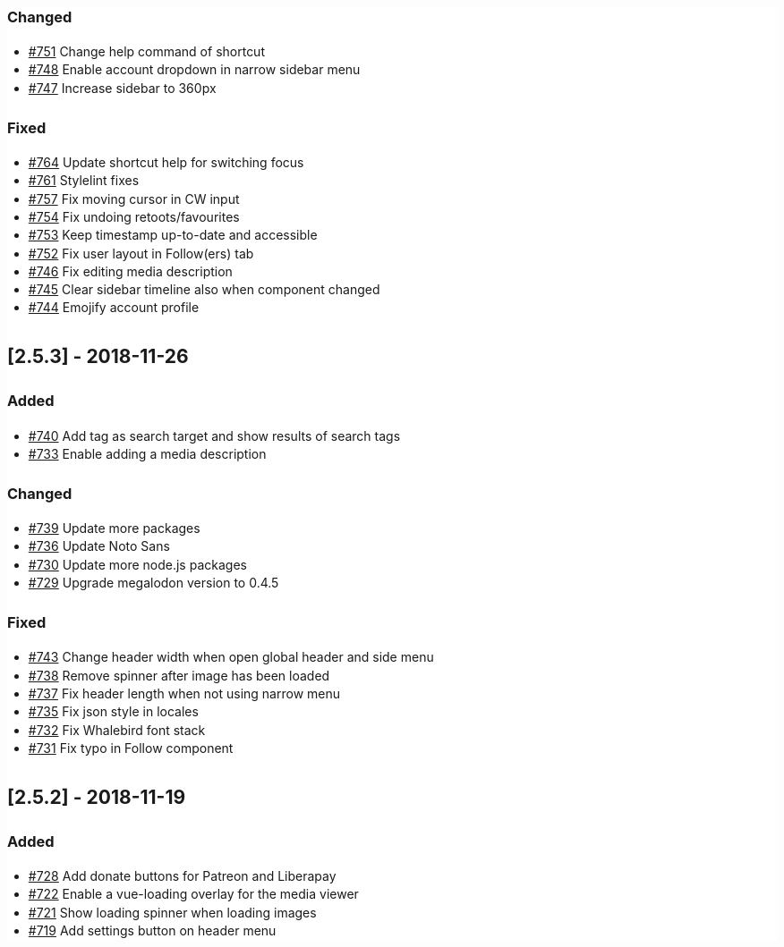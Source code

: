 ### Changed

- [#751](https://github.com/h3poteto/whalebird-desktop/pull/751) Change help command of shortcut
- [#748](https://github.com/h3poteto/whalebird-desktop/pull/748) Enable account dropdown in narrow sidebar menu
- [#747](https://github.com/h3poteto/whalebird-desktop/pull/747) Increase sidebar to 360px

### Fixed

- [#764](https://github.com/h3poteto/whalebird-desktop/pull/764) Update shortcut help for switching focus
- [#761](https://github.com/h3poteto/whalebird-desktop/pull/761) Stylelint fixes
- [#757](https://github.com/h3poteto/whalebird-desktop/pull/757) Fix moving cursor in CW input
- [#754](https://github.com/h3poteto/whalebird-desktop/pull/754) Fix undoing retoots/favourites
- [#753](https://github.com/h3poteto/whalebird-desktop/pull/753) Keep timestamp up-to-date and accessible
- [#752](https://github.com/h3poteto/whalebird-desktop/pull/752) Fix user layout in Follow(ers) tab
- [#746](https://github.com/h3poteto/whalebird-desktop/pull/746) Fix editing media description
- [#745](https://github.com/h3poteto/whalebird-desktop/pull/745) Clear sidebar timeline also when component changed
- [#744](https://github.com/h3poteto/whalebird-desktop/pull/744) Emojify account profile



## [2.5.3] - 2018-11-26
### Added

- [#740](https://github.com/h3poteto/whalebird-desktop/pull/740) Add tag as search target and show results of search tags
- [#733](https://github.com/h3poteto/whalebird-desktop/pull/733) Enable adding a media description

### Changed

- [#739](https://github.com/h3poteto/whalebird-desktop/pull/739) Update more packages
- [#736](https://github.com/h3poteto/whalebird-desktop/pull/736) Update Noto Sans
- [#730](https://github.com/h3poteto/whalebird-desktop/pull/730) Update more node.js packages
- [#729](https://github.com/h3poteto/whalebird-desktop/pull/729) Upgrade megalodon version to 0.4.5

### Fixed

- [#743](https://github.com/h3poteto/whalebird-desktop/pull/743) Change header width when open global header and side menu
- [#738](https://github.com/h3poteto/whalebird-desktop/pull/738) Remove spinner after image has been loaded
- [#737](https://github.com/h3poteto/whalebird-desktop/pull/737) Fix header length when not using narrow menu
- [#735](https://github.com/h3poteto/whalebird-desktop/pull/735) Fix json style in locales
- [#732](https://github.com/h3poteto/whalebird-desktop/pull/732) Fix Whalebird font stack
- [#731](https://github.com/h3poteto/whalebird-desktop/pull/731) Fix typo in Follow component


## [2.5.2] - 2018-11-19
### Added
- [#728](https://github.com/h3poteto/whalebird-desktop/pull/728) Add donate buttons for Patreon and Liberapay
- [#722](https://github.com/h3poteto/whalebird-desktop/pull/722) Enable a vue-loading overlay for the media viewer
- [#721](https://github.com/h3poteto/whalebird-desktop/pull/721) Show loading spinner when loading images
- [#719](https://github.com/h3poteto/whalebird-desktop/pull/719) Add settings button on header menu
